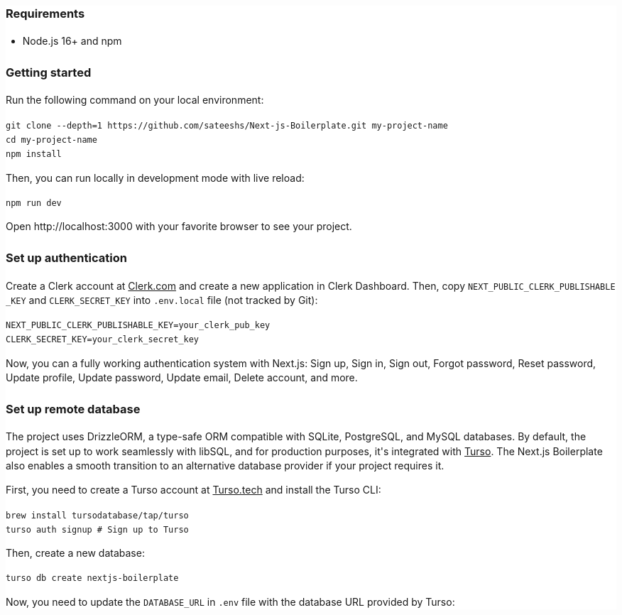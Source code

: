 ### Requirements

- Node.js 16+ and npm

### Getting started

Run the following command on your local environment:

```shell
git clone --depth=1 https://github.com/sateeshs/Next-js-Boilerplate.git my-project-name
cd my-project-name
npm install
```

Then, you can run locally in development mode with live reload:

```shell
npm run dev
```

Open http://localhost:3000 with your favorite browser to see your project.

### Set up authentication

Create a Clerk account at [Clerk.com](https://clerk.com?utm_source=github&utm_medium=sponsorship&utm_campaign=nextjs-boilerplate) and create a new application in Clerk Dashboard. Then, copy `NEXT_PUBLIC_CLERK_PUBLISHABLE_KEY` and `CLERK_SECRET_KEY` into `.env.local` file (not tracked by Git):

```shell
NEXT_PUBLIC_CLERK_PUBLISHABLE_KEY=your_clerk_pub_key
CLERK_SECRET_KEY=your_clerk_secret_key
```

Now, you can a fully working authentication system with Next.js: Sign up, Sign in, Sign out, Forgot password, Reset password, Update profile, Update password, Update email, Delete account, and more.

### Set up remote database

The project uses DrizzleORM, a type-safe ORM compatible with SQLite, PostgreSQL, and MySQL databases. By default, the project is set up to work seamlessly with libSQL, and for production purposes, it's integrated with [Turso](https://turso.tech/?utm_source=nextjsstarterbp). The Next.js Boilerplate also enables a smooth transition to an alternative database provider if your project requires it.

First, you need to create a Turso account at [Turso.tech](https://turso.tech/?utm_source=nextjsstarterbp) and install the Turso CLI:

```shell
brew install tursodatabase/tap/turso
turso auth signup # Sign up to Turso
```

Then, create a new database:

```shell
turso db create nextjs-boilerplate
```

Now, you need to update the `DATABASE_URL` in `.env` file with the database URL provided by Turso:
